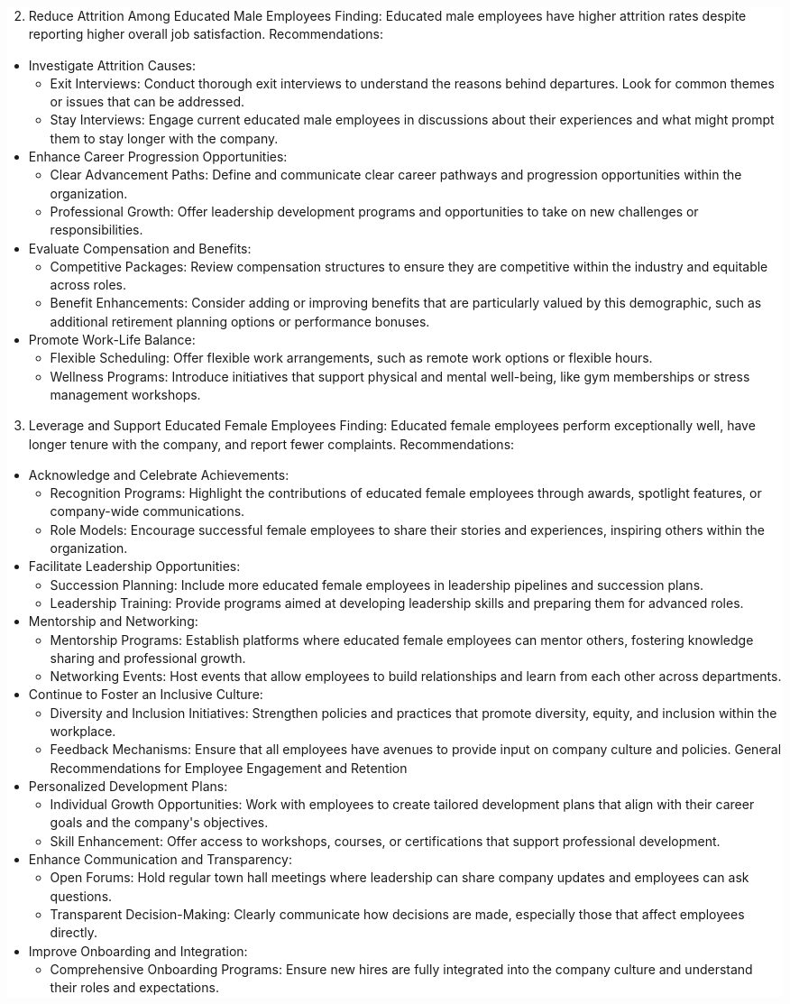 
2. Reduce Attrition Among Educated Male Employees
Finding: Educated male employees have higher attrition rates despite reporting higher overall job satisfaction.
Recommendations:
  - Investigate Attrition Causes:
    - Exit Interviews: Conduct thorough exit interviews to understand the reasons behind departures. Look for common themes or issues that can be addressed.
    - Stay Interviews: Engage current educated male employees in discussions about their experiences and what might prompt them to stay longer with the company.
  - Enhance Career Progression Opportunities:
    - Clear Advancement Paths: Define and communicate clear career pathways and progression opportunities within the organization.
    - Professional Growth: Offer leadership development programs and opportunities to take on new challenges or responsibilities.
  - Evaluate Compensation and Benefits:
    - Competitive Packages: Review compensation structures to ensure they are competitive within the industry and equitable across roles.
    -	Benefit Enhancements: Consider adding or improving benefits that are particularly valued by this demographic, such as additional retirement planning options or performance bonuses.
  -	Promote Work-Life Balance:
    -	Flexible Scheduling: Offer flexible work arrangements, such as remote work options or flexible hours.
    -	Wellness Programs: Introduce initiatives that support physical and mental well-being, like gym memberships or stress management workshops.

3. Leverage and Support Educated Female Employees
Finding: Educated female employees perform exceptionally well, have longer tenure with the company, and report fewer complaints.
Recommendations:
  -	Acknowledge and Celebrate Achievements:
    -	Recognition Programs: Highlight the contributions of educated female employees through awards, spotlight features, or company-wide communications.
    -	Role Models: Encourage successful female employees to share their stories and experiences, inspiring others within the organization.
  -	Facilitate Leadership Opportunities:
    -	Succession Planning: Include more educated female employees in leadership pipelines and succession plans.
    -	Leadership Training: Provide programs aimed at developing leadership skills and preparing them for advanced roles.
  -	Mentorship and Networking:
    -	Mentorship Programs: Establish platforms where educated female employees can mentor others, fostering knowledge sharing and professional growth.
    -	Networking Events: Host events that allow employees to build relationships and learn from each other across departments.
  -	Continue to Foster an Inclusive Culture:
    -	Diversity and Inclusion Initiatives: Strengthen policies and practices that promote diversity, equity, and inclusion within the workplace.
    -	Feedback Mechanisms: Ensure that all employees have avenues to provide input on company culture and policies.
General Recommendations for Employee Engagement and Retention
  -	Personalized Development Plans:
    -	Individual Growth Opportunities: Work with employees to create tailored development plans that align with their career goals and the company's objectives.
    -	Skill Enhancement: Offer access to workshops, courses, or certifications that support professional development.
  -	Enhance Communication and Transparency:
    -	Open Forums: Hold regular town hall meetings where leadership can share company updates and employees can ask questions.
    -	Transparent Decision-Making: Clearly communicate how decisions are made, especially those that affect employees directly.
  -	Improve Onboarding and Integration:
    -	Comprehensive Onboarding Programs: Ensure new hires are fully integrated into the company culture and understand their roles and expectations.